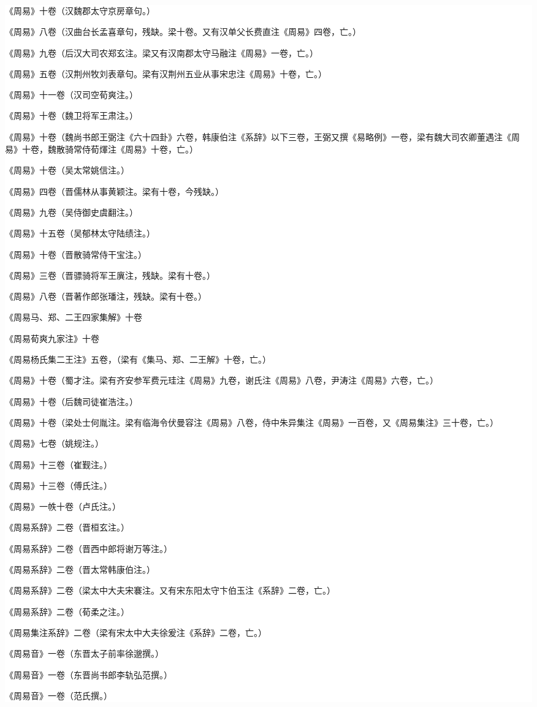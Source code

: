 《周易》十卷（汉魏郡太守京房章句。）

《周易》八卷（汉曲台长孟喜章句，残缺。梁十卷。又有汉单父长费直注《周易》四卷，亡。）

《周易》九卷（后汉大司农郑玄注。梁又有汉南郡太守马融注《周易》一卷，亡。）

《周易》五卷（汉荆州牧刘表章句。梁有汉荆州五业从事宋忠注《周易》十卷，亡。）

《周易》十一卷（汉司空荀爽注。）

《周易》十卷（魏卫将军王肃注。）

《周易》十卷（魏尚书郎王弼注《六十四卦》六卷，韩康伯注《系辞》以下三卷，王弼又撰《易略例》一卷，梁有魏大司农卿董遇注《周易》十卷，魏散骑常侍荀煇注《周易》十卷，亡。）

《周易》十卷（吴太常姚信注。）

《周易》四卷（晋儒林从事黄颖注。梁有十卷，今残缺。）

《周易》九卷（吴侍御史虞翻注。）

《周易》十五卷（吴郁林太守陆绩注。）

《周易》十卷（晋散骑常侍干宝注。）

《周易》三卷（晋骠骑将军王廙注，残缺。梁有十卷。）

《周易》八卷（晋著作郎张璠注，残缺。梁有十卷。）

《周易马、郑、二王四家集解》十卷

《周易荀爽九家注》十卷

《周易杨氏集二王注》五卷，（梁有《集马、郑、二王解》十卷，亡。）

《周易》十卷（蜀才注。梁有齐安参军费元珪注《周易》九卷，谢氏注《周易》八卷，尹涛注《周易》六卷，亡。）

《周易》十卷（后魏司徒崔浩注。）

《周易》十卷（梁处士何胤注。梁有临海令伏曼容注《周易》八卷，侍中朱异集注《周易》一百卷，又《周易集注》三十卷，亡。）

《周易》七卷（姚规注。）

《周易》十三卷（崔觐注。）

《周易》十三卷（傅氏注。）

《周易》一帙十卷（卢氏注。）

《周易系辞》二卷（晋桓玄注。）

《周易系辞》二卷（晋西中郎将谢万等注。）

《周易系辞》二卷（晋太常韩康伯注。）

《周易系辞》二卷（梁太中大夫宋褰注。又有宋东阳太守卞伯玉注《系辞》二卷，亡。）

《周易系辞》二卷（荀柔之注。）

《周易集注系辞》二卷（梁有宋太中大夫徐爰注《系辞》二卷，亡。）

《周易音》一卷（东晋太子前率徐邈撰。）

《周易音》一卷（东晋尚书郎李轨弘范撰。）

《周易音》一卷（范氏撰。）
